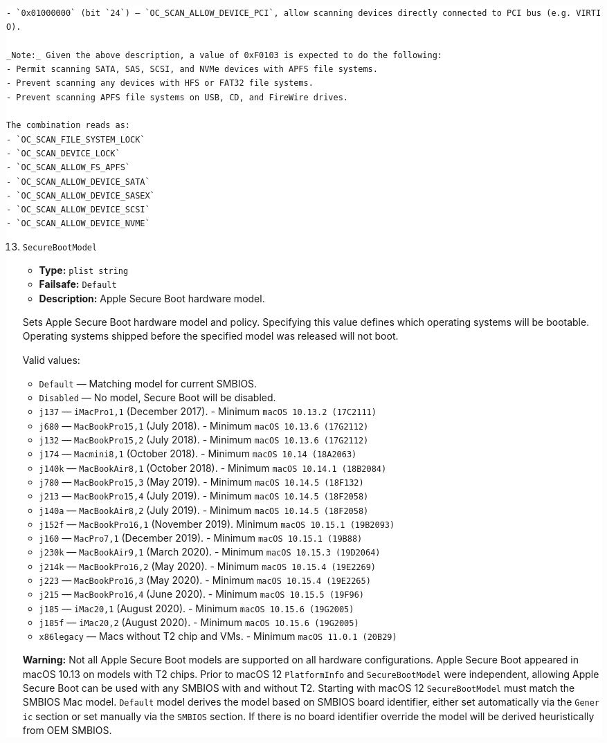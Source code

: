     - `0x01000000` (bit `24`) — `OC_SCAN_ALLOW_DEVICE_PCI`, allow scanning devices directly connected to PCI bus (e.g. VIRTIO).
    
    _Note:_ Given the above description, a value of 0xF0103 is expected to do the following:
    - Permit scanning SATA, SAS, SCSI, and NVMe devices with APFS file systems.
    - Prevent scanning any devices with HFS or FAT32 file systems.
    - Prevent scanning APFS file systems on USB, CD, and FireWire drives.
    
    The combination reads as:
    - `OC_SCAN_FILE_SYSTEM_LOCK`
    - `OC_SCAN_DEVICE_LOCK`
    - `OC_SCAN_ALLOW_FS_APFS`
    - `OC_SCAN_ALLOW_DEVICE_SATA`
    - `OC_SCAN_ALLOW_DEVICE_SASEX`
    - `OC_SCAN_ALLOW_DEVICE_SCSI`
    - `OC_SCAN_ALLOW_DEVICE_NVME`

13. `SecureBootModel`
    - **Type:** `plist string`
    - **Failsafe:** `Default`
    - **Description:** Apple Secure Boot hardware model.
    
    Sets Apple Secure Boot hardware model and policy. Specifying this value defines which operating systems will be bootable. Operating systems shipped before the specified model was released will not boot.
    
    Valid values:
    - `Default` — Matching model for current SMBIOS.
    - `Disabled` — No model, Secure Boot will be disabled.
    - `j137` — `iMacPro1,1` (December 2017). - Minimum `macOS 10.13.2 (17C2111)`
    - `j680` — `MacBookPro15,1` (July 2018). - Minimum `macOS 10.13.6 (17G2112)`
    - `j132` — `MacBookPro15,2` (July 2018). - Minimum `macOS 10.13.6 (17G2112)`
    - `j174` — `Macmini8,1` (October 2018). - Minimum `macOS 10.14 (18A2063)`
    - `j140k` — `MacBookAir8,1` (October 2018). - Minimum `macOS 10.14.1 (18B2084)`
    - `j780` — `MacBookPro15,3` (May 2019). - Minimum `macOS 10.14.5 (18F132)`
    - `j213` — `MacBookPro15,4` (July 2019). - Minimum `macOS 10.14.5 (18F2058)`
    - `j140a` — `MacBookAir8,2` (July 2019). - Minimum `macOS 10.14.5 (18F2058)`
    - `j152f` — `MacBookPro16,1` (November 2019). Minimum `macOS 10.15.1 (19B2093)`
    - `j160` — `MacPro7,1` (December 2019). - Minimum `macOS 10.15.1 (19B88)`
    - `j230k` — `MacBookAir9,1` (March 2020). - Minimum `macOS 10.15.3 (19D2064)`
    - `j214k` — `MacBookPro16,2` (May 2020). - Minimum `macOS 10.15.4 (19E2269)`
    - `j223` — `MacBookPro16,3` (May 2020). - Minimum `macOS 10.15.4 (19E2265)`
    - `j215` — `MacBookPro16,4` (June 2020). - Minimum `macOS 10.15.5 (19F96)`
    - `j185` — `iMac20,1` (August 2020). - Minimum `macOS 10.15.6 (19G2005)`
    - `j185f` — `iMac20,2` (August 2020). - Minimum `macOS 10.15.6 (19G2005)`
    - `x86legacy` — Macs without T2 chip and VMs. - Minimum `macOS 11.0.1 (20B29)`

    **Warning:** Not all Apple Secure Boot models are supported on all hardware configurations.
    Apple Secure Boot appeared in macOS 10.13 on models with T2 chips. Prior to macOS 12 `PlatformInfo` and `SecureBootModel` were independent, allowing Apple Secure Boot can be used with any SMBIOS with and without T2. Starting with macOS 12 `SecureBootModel` must match the SMBIOS Mac model. `Default` model derives the model based on SMBIOS board identifier, either set automatically via the `Generic` section or set manually via the `SMBIOS` section. If there is no board identifier override the model will be derived heuristically from OEM SMBIOS.
